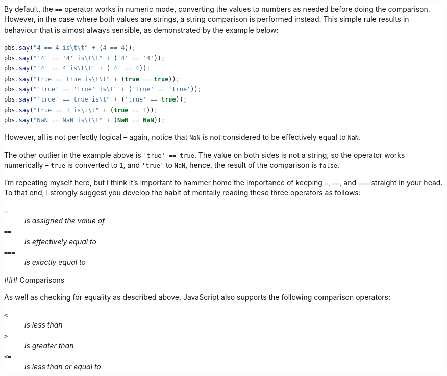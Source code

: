By default, the `==` operator works in numeric mode, converting the values to numbers as needed before doing the comparison. However, in the case where both values are strings, a string comparison is performed instead. This simple rule results in behaviour that is almost always sensible, as demonstrated by the example below:

```javascript
pbs.say("4 == 4 is\t\t" + (4 == 4));
pbs.say("'4' == '4' is\t\t" + ('4' == '4'));
pbs.say("'4' == 4 is\t\t" + ('4' == 4));
pbs.say("true == true is\t\t" + (true == true));
pbs.say("'true' == 'true' is\t" + ('true' == 'true'));
pbs.say("'true' == true is\t" + ('true' == true));
pbs.say("true == 1 is\t\t" + (true == 1));
pbs.say("NaN == NaN is\t\t" + (NaN == NaN));
```

However, all is not perfectly logical – again, notice that `NaN` is not considered to be effectively equal to `NaN`.

The other outlier in the example above is `'true' == true`. The value on both sides is not a string, so the operator works numerically – `true` is converted to `1`, and `'true'` to `NaN`, hence, the result of the comparison is `false`.

I’m repeating myself here, but I think it’s important to hammer home the importance of keeping `=`, `==`, and `===` straight in your head. To that end, I strongly suggest you develop the habit of mentally reading these three operators as follows:


<dl>
<dt><code>=</code></dt>

<dd><em>is assigned the value of</em></dd>

<dt><code>==</code></dt>

<dd><em>is effectively equal to</em></dd>

<dt><code>===</code></dt>

<dd><em>is exactly equal to</em></dd>

</dl>
### Comparisons

As well as checking for equality as described above, JavaScript also supports the following comparison operators:

<dl>
<dt><code><</code></dt>

<dd><em>is less than</em></dd>

<dt><code>></code></dt>

<dd><em>is greater than</em></dd>

<dt><code><=</code></dt>

<dd><em>is less than or equal to</em></dd>
